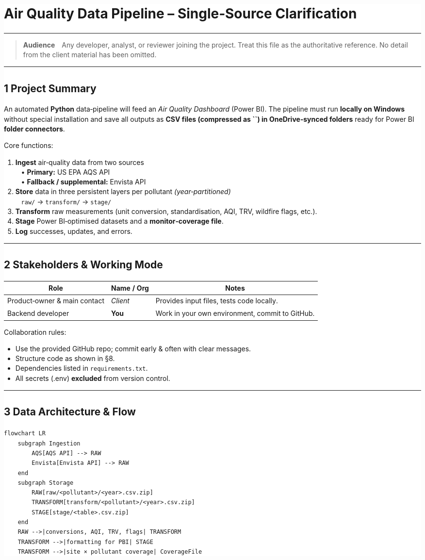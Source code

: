 # Air Quality Data Pipeline – Single‑Source Clarification

---

> **Audience** Any developer, analyst, or reviewer joining the project. Treat this file as the authoritative reference. No detail from the client material has been omitted.

---

## 1 Project Summary

An automated **Python** data‑pipeline will feed an *Air Quality Dashboard* (Power BI). The pipeline must run **locally on Windows** without special installation and save all outputs as **CSV files (compressed as **``**) in OneDrive‑synced folders** ready for Power BI **folder connectors**.

Core functions:

1. **Ingest** air‑quality data from two sources\
      • **Primary:** US EPA AQS API\
      • **Fallback / supplemental:** Envista API
2. **Store** data in three persistent layers per pollutant *(year‑partitioned)*\
      `raw/` → `transform/` → `stage/`
3. **Transform** raw measurements (unit conversion, standardisation, AQI, TRV, wildfire flags, etc.).
4. **Stage** Power BI‑optimised datasets and a **monitor‑coverage file**.
5. **Log** successes, updates, and errors.

---

## 2 Stakeholders & Working Mode

| Role                         | Name / Org | Notes                                           |
| ---------------------------- | ---------- | ----------------------------------------------- |
| Product‑owner & main contact | *Client*   | Provides input files, tests code locally.       |
| Backend developer            | **You**    | Work in your own environment, commit to GitHub. |

Collaboration rules:

- Use the provided GitHub repo; commit early & often with clear messages.
- Structure code as shown in §8.
- Dependencies listed in `requirements.txt`.
- All secrets (.env) **excluded** from version control.

---

## 3 Data Architecture & Flow

```mermaid
flowchart LR
    subgraph Ingestion
        AQS[AQS API] --> RAW
        Envista[Envista API] --> RAW
    end
    subgraph Storage
        RAW[raw/<pollutant>/<year>.csv.zip]
        TRANSFORM[transform/<pollutant>/<year>.csv.zip]
        STAGE[stage/<table>.csv.zip]
    end
    RAW -->|conversions, AQI, TRV, flags| TRANSFORM
    TRANSFORM -->|formatting for PBI| STAGE
    TRANSFORM -->|site × pollutant coverage| CoverageFile
```
